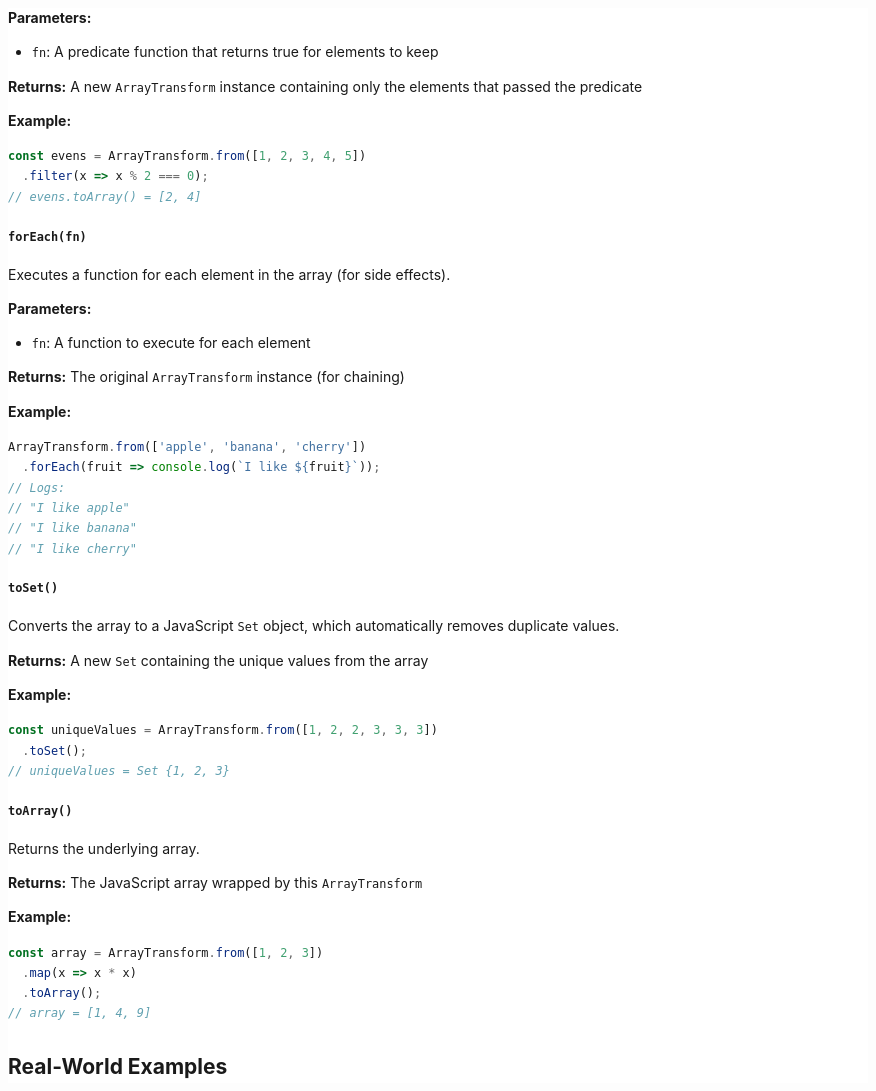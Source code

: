 **Parameters:**
- `fn`: A predicate function that returns true for elements to keep

**Returns:** A new `ArrayTransform` instance containing only the elements that passed the predicate

**Example:**
```javascript
const evens = ArrayTransform.from([1, 2, 3, 4, 5])
  .filter(x => x % 2 === 0);
// evens.toArray() = [2, 4]
```

#### `forEach(fn)`

Executes a function for each element in the array (for side effects).

**Parameters:**
- `fn`: A function to execute for each element

**Returns:** The original `ArrayTransform` instance (for chaining)

**Example:**
```javascript
ArrayTransform.from(['apple', 'banana', 'cherry'])
  .forEach(fruit => console.log(`I like ${fruit}`));
// Logs:
// "I like apple"
// "I like banana"
// "I like cherry"
```

#### `toSet()`

Converts the array to a JavaScript `Set` object, which automatically removes duplicate values.

**Returns:** A new `Set` containing the unique values from the array

**Example:**
```javascript
const uniqueValues = ArrayTransform.from([1, 2, 2, 3, 3, 3])
  .toSet();
// uniqueValues = Set {1, 2, 3}
```

#### `toArray()`

Returns the underlying array.

**Returns:** The JavaScript array wrapped by this `ArrayTransform`

**Example:**
```javascript
const array = ArrayTransform.from([1, 2, 3])
  .map(x => x * x)
  .toArray();
// array = [1, 4, 9]
```

## Real-World Examples

